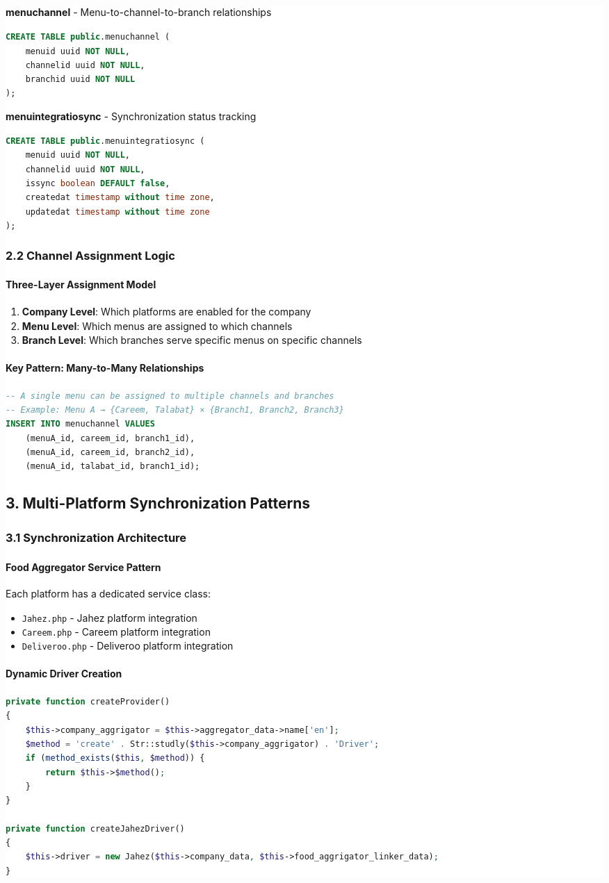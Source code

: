 **menuchannel** - Menu-to-channel-to-branch relationships
```sql
CREATE TABLE public.menuchannel (
    menuid uuid NOT NULL,
    channelid uuid NOT NULL,
    branchid uuid NOT NULL
);
```

**menuintegratiosync** - Synchronization status tracking
```sql
CREATE TABLE public.menuintegratiosync (
    menuid uuid NOT NULL,
    channelid uuid NOT NULL,
    issync boolean DEFAULT false,
    createdat timestamp without time zone,
    updatedat timestamp without time zone
);
```

### 2.2 Channel Assignment Logic

#### Three-Layer Assignment Model

1. **Company Level**: Which platforms are enabled for the company
2. **Menu Level**: Which menus are assigned to which channels
3. **Branch Level**: Which branches serve specific menus on specific channels

#### Key Pattern: Many-to-Many Relationships
```sql
-- A single menu can be assigned to multiple channels and branches
-- Example: Menu A → {Careem, Talabat} × {Branch1, Branch2, Branch3}
INSERT INTO menuchannel VALUES
    (menuA_id, careem_id, branch1_id),
    (menuA_id, careem_id, branch2_id),
    (menuA_id, talabat_id, branch1_id);
```

## 3. Multi-Platform Synchronization Patterns

### 3.1 Synchronization Architecture

#### Food Aggregator Service Pattern
Each platform has a dedicated service class:
- `Jahez.php` - Jahez platform integration
- `Careem.php` - Careem platform integration
- `Deliveroo.php` - Deliveroo platform integration

#### Dynamic Driver Creation
```php
private function createProvider()
{
    $this->company_aggrigator = $this->aggregator_data->name['en'];
    $method = 'create' . Str::studly($this->company_aggrigator) . 'Driver';
    if (method_exists($this, $method)) {
        return $this->$method();
    }
}

private function createJahezDriver()
{
    $this->driver = new Jahez($this->company_data, $this->food_aggrigator_linker_data);
}
```
